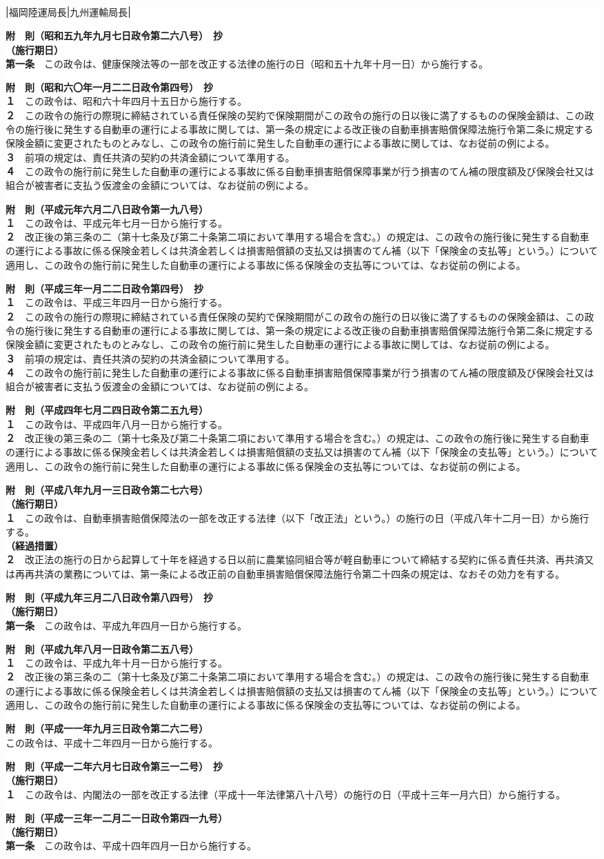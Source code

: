 |福岡陸運局長|九州運輸局長|  
  
  
**附　則（昭和五九年九月七日政令第二六八号）　抄**  
**（施行期日）**  
**第一条**　この政令は、健康保険法等の一部を改正する法律の施行の日（昭和五十九年十月一日）から施行する。  
  
**附　則（昭和六〇年一月二二日政令第四号）　抄**  
**１**　この政令は、昭和六十年四月十五日から施行する。  
**２**　この政令の施行の際現に締結されている責任保険の契約で保険期間がこの政令の施行の日以後に満了するものの保険金額は、この政令の施行後に発生する自動車の運行による事故に関しては、第一条の規定による改正後の自動車損害賠償保障法施行令第二条に規定する保険金額に変更されたものとみなし、この政令の施行前に発生した自動車の運行による事故に関しては、なお従前の例による。  
**３**　前項の規定は、責任共済の契約の共済金額について準用する。  
**４**　この政令の施行前に発生した自動車の運行による事故に係る自動車損害賠償保障事業が行う損害のてん補の限度額及び保険会社又は組合が被害者に支払う仮渡金の金額については、なお従前の例による。  
  
**附　則（平成元年六月二八日政令第一九八号）**  
**１**　この政令は、平成元年七月一日から施行する。  
**２**　改正後の第三条の二（第十七条及び第二十条第二項において準用する場合を含む。）の規定は、この政令の施行後に発生する自動車の運行による事故に係る保険金若しくは共済金若しくは損害賠償額の支払又は損害のてん補（以下「保険金の支払等」という。）について適用し、この政令の施行前に発生した自動車の運行による事故に係る保険金の支払等については、なお従前の例による。  
  
**附　則（平成三年一月二二日政令第四号）　抄**  
**１**　この政令は、平成三年四月一日から施行する。  
**２**　この政令の施行の際現に締結されている責任保険の契約で保険期間がこの政令の施行の日以後に満了するものの保険金額は、この政令の施行後に発生する自動車の運行による事故に関しては、第一条の規定による改正後の自動車損害賠償保障法施行令第二条に規定する保険金額に変更されたものとみなし、この政令の施行前に発生した自動車の運行による事故に関しては、なお従前の例による。  
**３**　前項の規定は、責任共済の契約の共済金額について準用する。  
**４**　この政令の施行前に発生した自動車の運行による事故に係る自動車損害賠償保障事業が行う損害のてん補の限度額及び保険会社又は組合が被害者に支払う仮渡金の金額については、なお従前の例による。  
  
**附　則（平成四年七月二四日政令第二五九号）**  
**１**　この政令は、平成四年八月一日から施行する。  
**２**　改正後の第三条の二（第十七条及び第二十条第二項において準用する場合を含む。）の規定は、この政令の施行後に発生する自動車の運行による事故に係る保険金若しくは共済金若しくは損害賠償額の支払又は損害のてん補（以下「保険金の支払等」という。）について適用し、この政令の施行前に発生した自動車の運行による事故に係る保険金の支払等については、なお従前の例による。  
  
**附　則（平成八年九月一三日政令第二七六号）**  
**（施行期日）**  
**１**　この政令は、自動車損害賠償保障法の一部を改正する法律（以下「改正法」という。）の施行の日（平成八年十二月一日）から施行する。  
**（経過措置）**  
**２**　改正法の施行の日から起算して十年を経過する日以前に農業協同組合等が軽自動車について締結する契約に係る責任共済、再共済又は再再共済の業務については、第一条による改正前の自動車損害賠償保障法施行令第二十四条の規定は、なおその効力を有する。  
  
**附　則（平成九年三月二八日政令第八四号）　抄**  
**（施行期日）**  
**第一条**　この政令は、平成九年四月一日から施行する。  
  
**附　則（平成九年八月一日政令第二五八号）**  
**１**　この政令は、平成九年十月一日から施行する。  
**２**　改正後の第三条の二（第十七条及び第二十条第二項において準用する場合を含む。）の規定は、この政令の施行後に発生する自動車の運行による事故に係る保険金若しくは共済金若しくは損害賠償額の支払又は損害のてん補（以下「保険金の支払等」という。）について適用し、この政令の施行前に発生した自動車の運行による事故に係る保険金の支払等については、なお従前の例による。  
  
**附　則（平成一一年九月三日政令第二六二号）**  
この政令は、平成十二年四月一日から施行する。  
  
**附　則（平成一二年六月七日政令第三一二号）　抄**  
**（施行期日）**  
**１**　この政令は、内閣法の一部を改正する法律（平成十一年法律第八十八号）の施行の日（平成十三年一月六日）から施行する。  
  
**附　則（平成一三年一二月二一日政令第四一九号）**  
**（施行期日）**  
**第一条**　この政令は、平成十四年四月一日から施行する。  
  